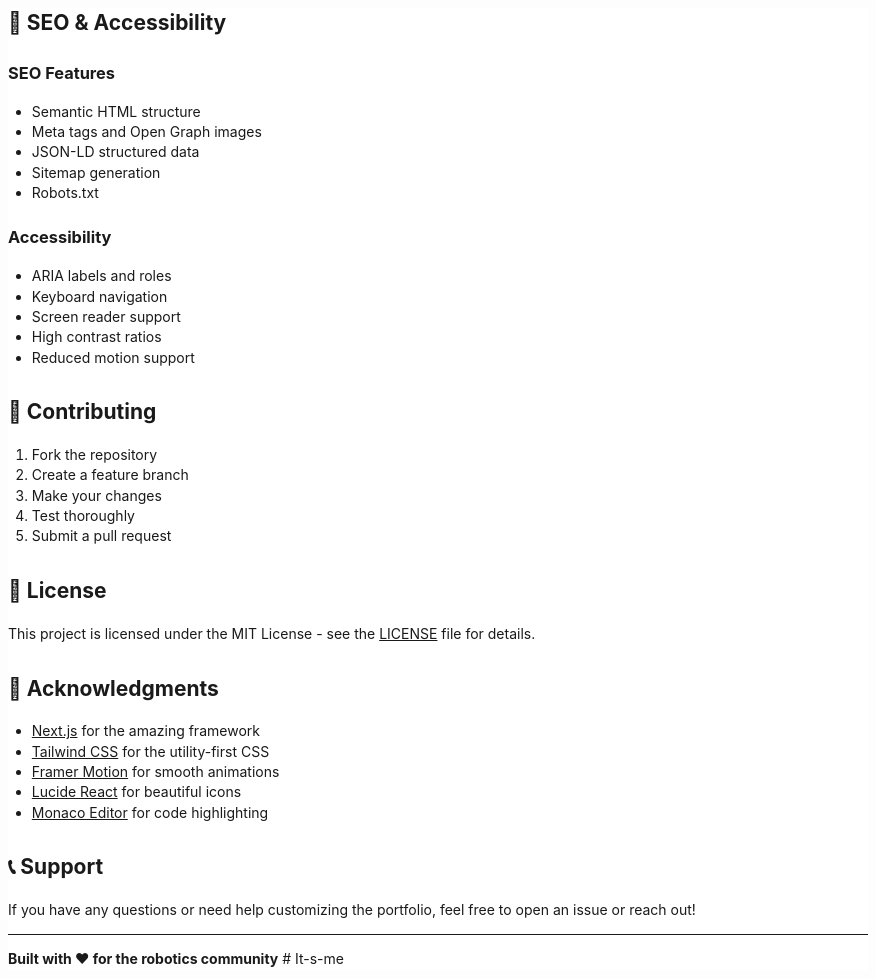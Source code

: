## 🎯 SEO & Accessibility

### SEO Features
- Semantic HTML structure
- Meta tags and Open Graph images
- JSON-LD structured data
- Sitemap generation
- Robots.txt

### Accessibility
- ARIA labels and roles
- Keyboard navigation
- Screen reader support
- High contrast ratios
- Reduced motion support

## 🤝 Contributing

1. Fork the repository
2. Create a feature branch
3. Make your changes
4. Test thoroughly
5. Submit a pull request

## 📄 License

This project is licensed under the MIT License - see the [LICENSE](LICENSE) file for details.

## 🙏 Acknowledgments

- [Next.js](https://nextjs.org/) for the amazing framework
- [Tailwind CSS](https://tailwindcss.com/) for the utility-first CSS
- [Framer Motion](https://www.framer.com/motion/) for smooth animations
- [Lucide React](https://lucide.dev/) for beautiful icons
- [Monaco Editor](https://microsoft.github.io/monaco-editor/) for code highlighting

## 📞 Support

If you have any questions or need help customizing the portfolio, feel free to open an issue or reach out!

---

**Built with ❤️ for the robotics community**
#   I t - s - m e 
 
 